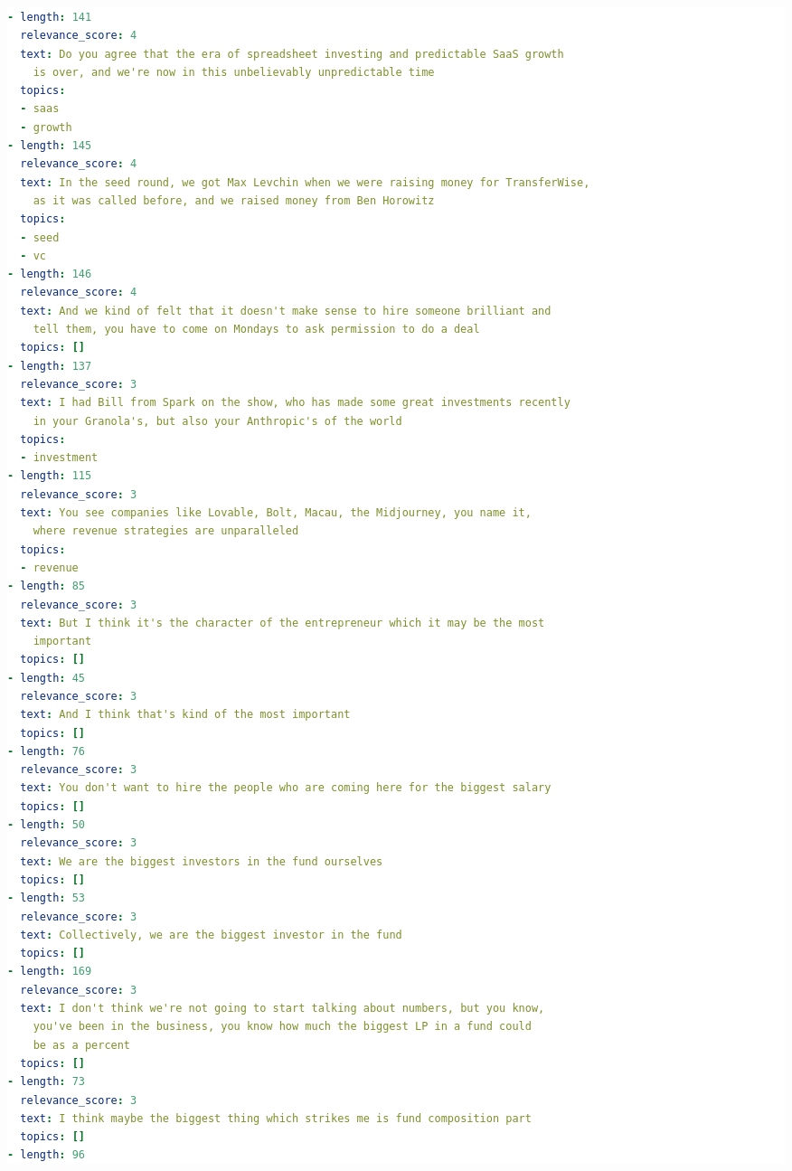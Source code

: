 ```yaml
- length: 141
  relevance_score: 4
  text: Do you agree that the era of spreadsheet investing and predictable SaaS growth
    is over, and we're now in this unbelievably unpredictable time
  topics:
  - saas
  - growth
- length: 145
  relevance_score: 4
  text: In the seed round, we got Max Levchin when we were raising money for TransferWise,
    as it was called before, and we raised money from Ben Horowitz
  topics:
  - seed
  - vc
- length: 146
  relevance_score: 4
  text: And we kind of felt that it doesn't make sense to hire someone brilliant and
    tell them, you have to come on Mondays to ask permission to do a deal
  topics: []
- length: 137
  relevance_score: 3
  text: I had Bill from Spark on the show, who has made some great investments recently
    in your Granola's, but also your Anthropic's of the world
  topics:
  - investment
- length: 115
  relevance_score: 3
  text: You see companies like Lovable, Bolt, Macau, the Midjourney, you name it,
    where revenue strategies are unparalleled
  topics:
  - revenue
- length: 85
  relevance_score: 3
  text: But I think it's the character of the entrepreneur which it may be the most
    important
  topics: []
- length: 45
  relevance_score: 3
  text: And I think that's kind of the most important
  topics: []
- length: 76
  relevance_score: 3
  text: You don't want to hire the people who are coming here for the biggest salary
  topics: []
- length: 50
  relevance_score: 3
  text: We are the biggest investors in the fund ourselves
  topics: []
- length: 53
  relevance_score: 3
  text: Collectively, we are the biggest investor in the fund
  topics: []
- length: 169
  relevance_score: 3
  text: I don't think we're not going to start talking about numbers, but you know,
    you've been in the business, you know how much the biggest LP in a fund could
    be as a percent
  topics: []
- length: 73
  relevance_score: 3
  text: I think maybe the biggest thing which strikes me is fund composition part
  topics: []
- length: 96
```
